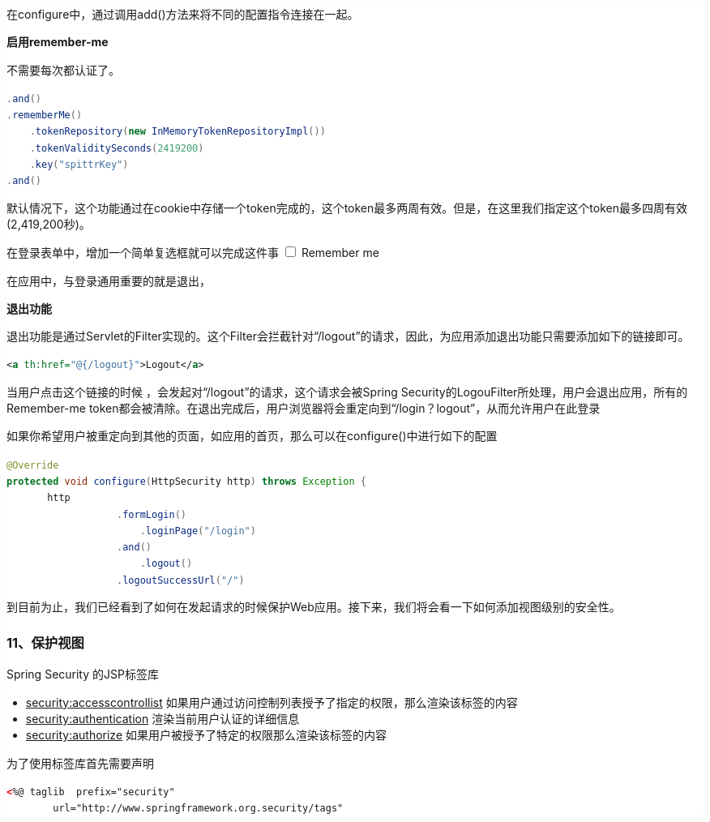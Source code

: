 在configure中，通过调用add()方法来将不同的配置指令连接在一起。

**启用remember-me**

不需要每次都认证了。
```java
.and()
.rememberMe()
	.tokenRepository(new InMemoryTokenRepositoryImpl())
	.tokenValiditySeconds(2419200)
	.key("spittrKey")
.and()
```

默认情况下，这个功能通过在cookie中存储一个token完成的，这个token最多两周有效。但是，在这里我们指定这个token最多四周有效 (2,419,200秒)。

在登录表单中，增加一个简单复选框就可以完成这件事
<input id="remember_me" name="remember-me" type="checkbox"/>
 <label for="remember_me" class="inline">Remember me</label>

 在应用中，与登录通用重要的就是退出，

 **退出功能**

 退出功能是通过Servlet的Filter实现的。这个Filter会拦截针对“/logout”的请求，因此，为应用添加退出功能只需要添加如下的链接即可。
 ```xml
 <a th:href="@{/logout}">Logout</a>
 ```

 当用户点击这个链接的时候 ，会发起对“/logout”的请求，这个请求会被Spring Security的LogouFilter所处理，用户会退出应用，所有的Remember-me token都会被清除。在退出完成后，用户浏览器将会重定向到“/login？logout”，从而允许用户在此登录

 如果你希望用户被重定向到其他的页面，如应用的首页，那么可以在configure()中进行如下的配置

 ```java
 @Override
protected void configure(HttpSecurity http) throws Exception {
		http
					.formLogin()
						.loginPage("/login")
					.and()
						.logout()
					.logoutSuccessUrl("/")
 ```

 到目前为止，我们已经看到了如何在发起请求的时候保护Web应用。接下来，我们将会看一下如何添加视图级别的安全性。

### 11、保护视图

Spring Security 的JSP标签库
- <security:accesscontrollist>  如果用户通过访问控制列表授予了指定的权限，那么渲染该标签的内容
- <security:authentication>     渲染当前用户认证的详细信息
- <security:authorize>          如果用户被授予了特定的权限那么渲染该标签的内容

为了使用标签库首先需要声明

```xml
<%@ taglib  prefix="security"
		url="http://www.springframework.org.security/tags"
```
